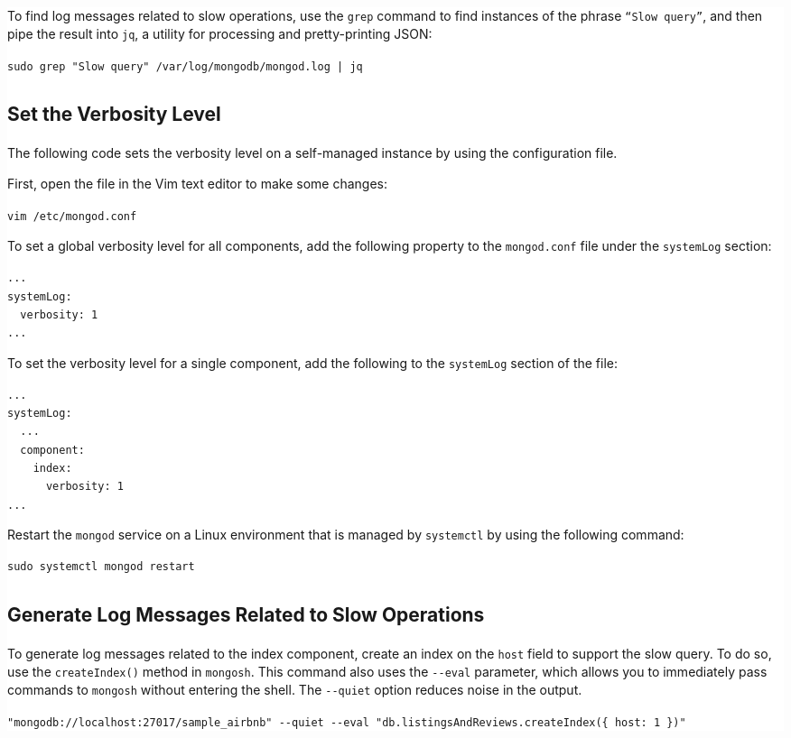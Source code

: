 To find log messages related to slow operations, use the `grep` command to find instances of the phrase `“Slow query”`, and then pipe the result into `jq`, a utility for processing and pretty-printing JSON:

```
sudo grep "Slow query" /var/log/mongodb/mongod.log | jq
```

## Set the Verbosity Level

The following code sets the verbosity level on a self-managed instance by using the configuration file.

First, open the file in the Vim text editor to make some changes:

```
vim /etc/mongod.conf
```

To set a global verbosity level for all components, add the following property to the `mongod.conf` file under the `systemLog` section:

```
...
systemLog:
  verbosity: 1
...
```

To set the verbosity level for a single component, add the following to the `systemLog` section of the file:

```
...
systemLog:
  ...
  component:
    index:
      verbosity: 1
...
```

Restart the `mongod` service on a Linux environment that is managed by `systemctl` by using the following command:

```
sudo systemctl mongod restart
```

## Generate Log Messages Related to Slow Operations

To generate log messages related to the index component, create an index on the `host` field to support the slow query. To do so, use the `createIndex()` method in `mongosh`. This command also uses the `--eval` parameter, which allows you to immediately pass commands to `mongosh` without entering the shell. The `--quiet` option reduces noise in the output.

```
"mongodb://localhost:27017/sample_airbnb" --quiet --eval "db.listingsAndReviews.createIndex({ host: 1 })"
```
